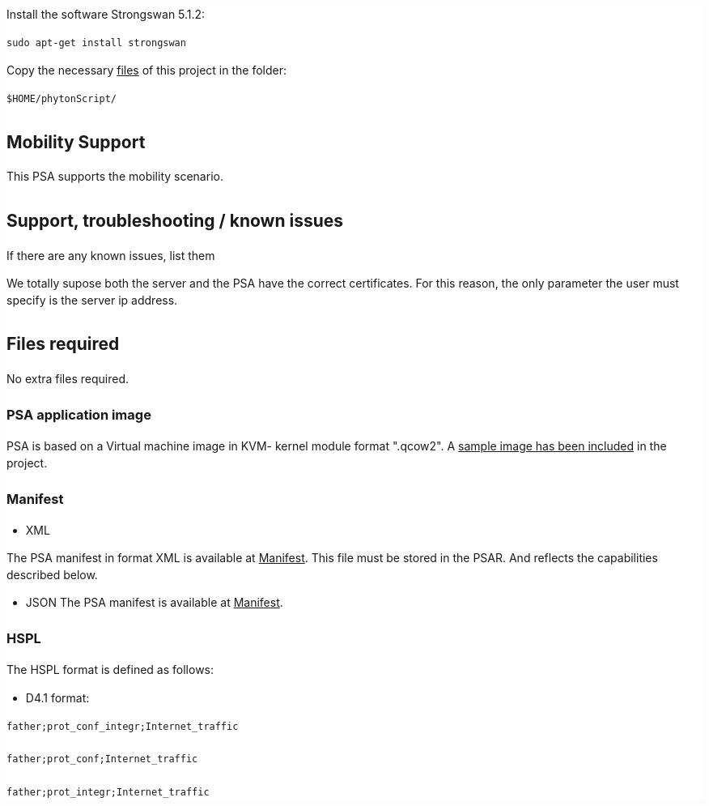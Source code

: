 Install the software Strongswan 5.1.2:

	sudo apt-get install strongswan

Copy the necessary [files](PSA) of this project in the folder:

```
$HOME/phytonScript/
```

## Mobility Support
This PSA supports the mobility scenario.

## Support, troubleshooting / known issues

If there are any known issues, list them

We totally supose both the server and the PSA have the correct certificates. For this reason, the only parameter the user must specify is the server ip address.

## Files required

No extra files required.

### PSA application image

PSA is based on a Virtual machine image in KVM- kernel module format ".qcow2". A [sample image has been included](https://vm-images.secured-fp7.eu/images/priv/corporate-vpnPSA.qcow2) in the project.

### Manifest


* XML 

The PSA manifest in format XML is available at [Manifest](NED_files/TVDM/PSAManifest/corporate-vpnPSA.xml).
This file must be stored in the PSAR. And reflects the capabilities described below. 

* JSON
The PSA manifest is available at [Manifest](NED_files/TVDM/PSAManifest/corporate-vpnPSA).


### HSPL

The HSPL format is defined as follows:

* D4.1 format:

```
father;prot_conf_integr;Internet_traffic

father;prot_conf;Internet_traffic

father;prot_integr;Internet_traffic
```
